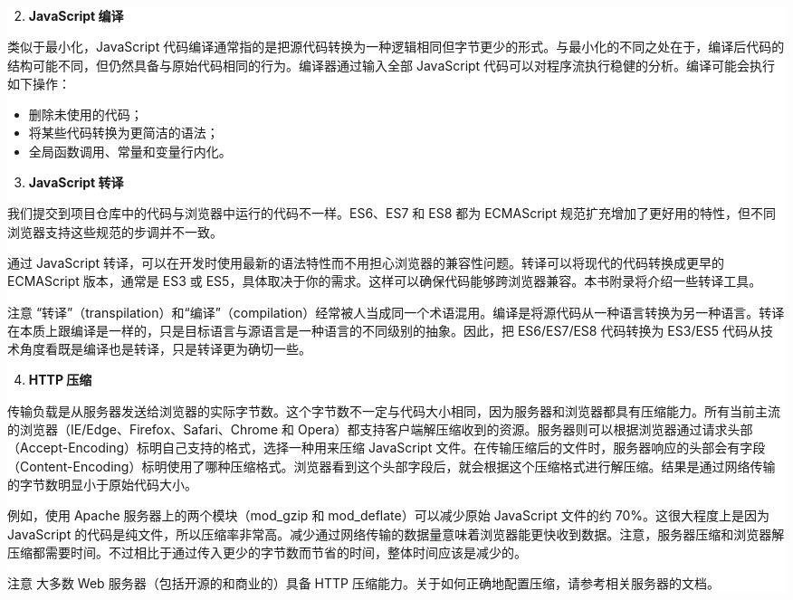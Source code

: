 2. **JavaScript 编译**

类似于最小化，JavaScript 代码编译通常指的是把源代码转换为一种逻辑相同但字节更少的形式。与最小化的不同之处在于，编译后代码的结构可能不同，但仍然具备与原始代码相同的行为。编译器通过输入全部 JavaScript 代码可以对程序流执行稳健的分析。编译可能会执行如下操作：

- 删除未使用的代码；
- 将某些代码转换为更简洁的语法；
- 全局函数调用、常量和变量行内化。

3. **JavaScript 转译**

我们提交到项目仓库中的代码与浏览器中运行的代码不一样。ES6、ES7 和 ES8 都为 ECMAScript 规范扩充增加了更好用的特性，但不同浏览器支持这些规范的步调并不一致。

通过 JavaScript 转译，可以在开发时使用最新的语法特性而不用担心浏览器的兼容性问题。转译可以将现代的代码转换成更早的 ECMAScript 版本，通常是 ES3 或 ES5，具体取决于你的需求。这样可以确保代码能够跨浏览器兼容。本书附录将介绍一些转译工具。

注意 “转译”（transpilation）和“编译”（compilation）经常被人当成同一个术语混用。编译是将源代码从一种语言转换为另一种语言。转译在本质上跟编译是一样的，只是目标语言与源语言是一种语言的不同级别的抽象。因此，把 ES6/ES7/ES8 代码转换为 ES3/ES5 代码从技术角度看既是编译也是转译，只是转译更为确切一些。

4. **HTTP 压缩**

传输负载是从服务器发送给浏览器的实际字节数。这个字节数不一定与代码大小相同，因为服务器和浏览器都具有压缩能力。所有当前主流的浏览器（IE/Edge、Firefox、Safari、Chrome 和 Opera）都支持客户端解压缩收到的资源。服务器则可以根据浏览器通过请求头部（Accept-Encoding）标明自己支持的格式，选择一种用来压缩 JavaScript 文件。在传输压缩后的文件时，服务器响应的头部会有字段（Content-Encoding）标明使用了哪种压缩格式。浏览器看到这个头部字段后，就会根据这个压缩格式进行解压缩。结果是通过网络传输的字节数明显小于原始代码大小。

例如，使用 Apache 服务器上的两个模块（mod_gzip 和 mod_deflate）可以减少原始 JavaScript 文件的约 70%。这很大程度上是因为 JavaScript 的代码是纯文件，所以压缩率非常高。减少通过网络传输的数据量意味着浏览器能更快收到数据。注意，服务器压缩和浏览器解压缩都需要时间。不过相比于通过传入更少的字节数而节省的时间，整体时间应该是减少的。

注意 大多数 Web 服务器（包括开源的和商业的）具备 HTTP 压缩能力。关于如何正确地配置压缩，请参考相关服务器的文档。
